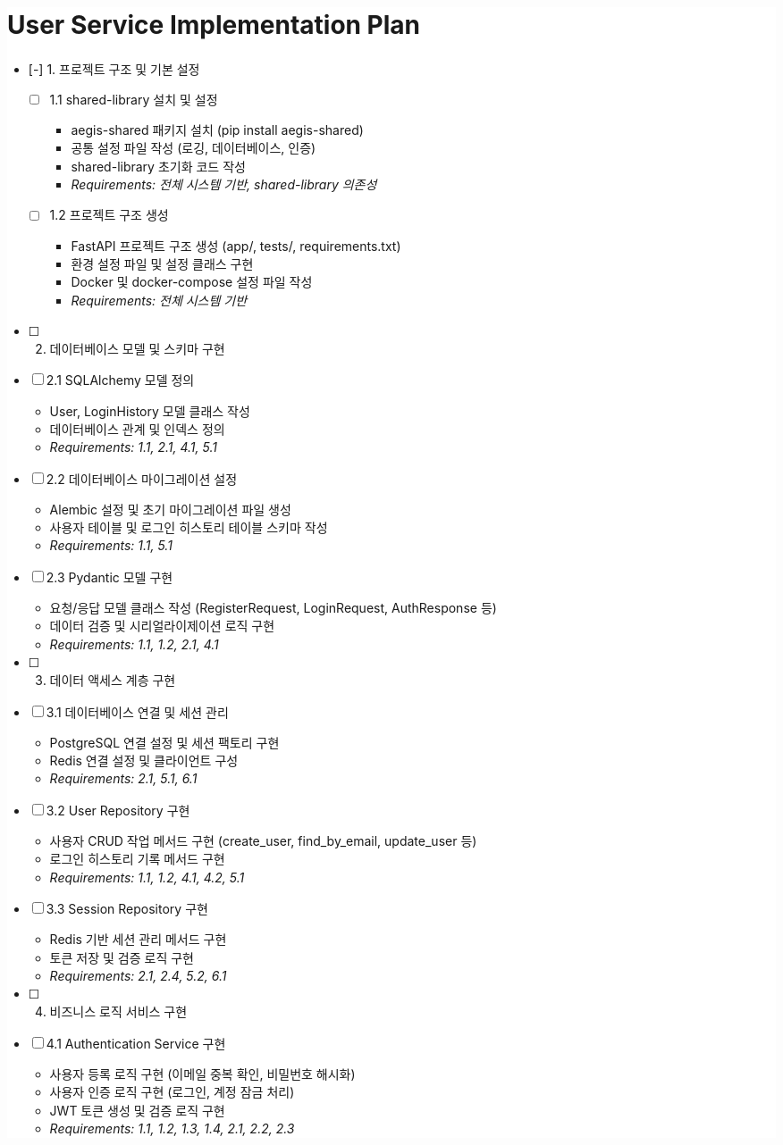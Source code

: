 # User Service Implementation Plan

- [-] 1. 프로젝트 구조 및 기본 설정



  - [ ] 1.1 shared-library 설치 및 설정
    - aegis-shared 패키지 설치 (pip install aegis-shared)
    - 공통 설정 파일 작성 (로깅, 데이터베이스, 인증)
    - shared-library 초기화 코드 작성
    - _Requirements: 전체 시스템 기반, shared-library 의존성_
  
  - [ ] 1.2 프로젝트 구조 생성
    - FastAPI 프로젝트 구조 생성 (app/, tests/, requirements.txt)
    - 환경 설정 파일 및 설정 클래스 구현
    - Docker 및 docker-compose 설정 파일 작성
    - _Requirements: 전체 시스템 기반_

- [ ] 2. 데이터베이스 모델 및 스키마 구현
- [ ] 2.1 SQLAlchemy 모델 정의
  - User, LoginHistory 모델 클래스 작성
  - 데이터베이스 관계 및 인덱스 정의
  - _Requirements: 1.1, 2.1, 4.1, 5.1_

- [ ] 2.2 데이터베이스 마이그레이션 설정
  - Alembic 설정 및 초기 마이그레이션 파일 생성
  - 사용자 테이블 및 로그인 히스토리 테이블 스키마 작성
  - _Requirements: 1.1, 5.1_

- [ ] 2.3 Pydantic 모델 구현
  - 요청/응답 모델 클래스 작성 (RegisterRequest, LoginRequest, AuthResponse 등)
  - 데이터 검증 및 시리얼라이제이션 로직 구현
  - _Requirements: 1.1, 1.2, 2.1, 4.1_

- [ ] 3. 데이터 액세스 계층 구현
- [ ] 3.1 데이터베이스 연결 및 세션 관리
  - PostgreSQL 연결 설정 및 세션 팩토리 구현
  - Redis 연결 설정 및 클라이언트 구성
  - _Requirements: 2.1, 5.1, 6.1_

- [ ] 3.2 User Repository 구현
  - 사용자 CRUD 작업 메서드 구현 (create_user, find_by_email, update_user 등)
  - 로그인 히스토리 기록 메서드 구현
  - _Requirements: 1.1, 1.2, 4.1, 4.2, 5.1_

- [ ] 3.3 Session Repository 구현
  - Redis 기반 세션 관리 메서드 구현
  - 토큰 저장 및 검증 로직 구현
  - _Requirements: 2.1, 2.4, 5.2, 6.1_

- [ ] 4. 비즈니스 로직 서비스 구현
- [ ] 4.1 Authentication Service 구현
  - 사용자 등록 로직 구현 (이메일 중복 확인, 비밀번호 해시화)
  - 사용자 인증 로직 구현 (로그인, 계정 잠금 처리)
  - JWT 토큰 생성 및 검증 로직 구현
  - _Requirements: 1.1, 1.2, 1.3, 1.4, 2.1, 2.2, 2.3_
